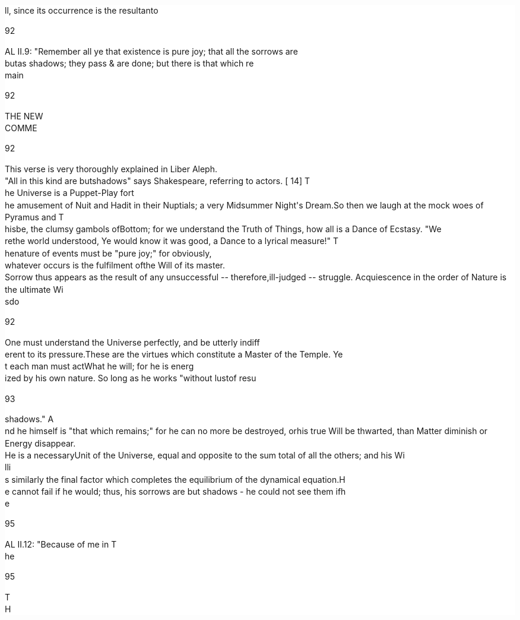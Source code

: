 ll, since its occurrence is the resultanto

92

AL II.9: "Remember all ye that existence is pure joy; that all the sorrows are  
butas shadows; they pass & are done; but there is that which re  
main

92

THE NEW   
COMME

92

This verse is very thoroughly explained in Liber Aleph.  
"All in this kind are butshadows" says Shakespeare, referring to actors. [ 14] T  
he Universe is a Puppet-Play fort  
he amusement of Nuit and Hadit in their Nuptials; a very Midsummer Night's Dream.So then we laugh at the mock woes of Pyramus and T  
hisbe, the clumsy gambols ofBottom; for we understand the Truth of Things, how all is a Dance of Ecstasy. "We  
rethe world understood, Ye would know it was good, a Dance to a lyrical measure!" T  
henature of events must be "pure joy;" for obviously,  
whatever occurs is the fulfilment ofthe Will of its master.  
Sorrow thus appears as the result of any unsuccessful -- therefore,ill-judged -- struggle. Acquiescence in the order of Nature is the ultimate Wi  
sdo

92

One must understand the Universe perfectly, and be utterly indiff  
erent to its pressure.These are the virtues which constitute a Master of the Temple. Ye  
t each man must actWhat he will; for he is energ  
ized by his own nature. So long as he works "without lustof resu

93

shadows." A  
nd he himself is "that which remains;" for he can no more be destroyed, orhis true Will be thwarted, than Matter diminish or Energy disappear.  
He is a necessaryUnit of the Universe, equal and opposite to the sum total of all the others; and his Wi  
lli  
s similarly the final factor which completes the equilibrium of the dynamical equation.H  
e cannot fail if he would; thus, his sorrows are but shadows - he could not see them ifh  
e

95

AL II.12: "Because of me in T  
he

95

T  
H
